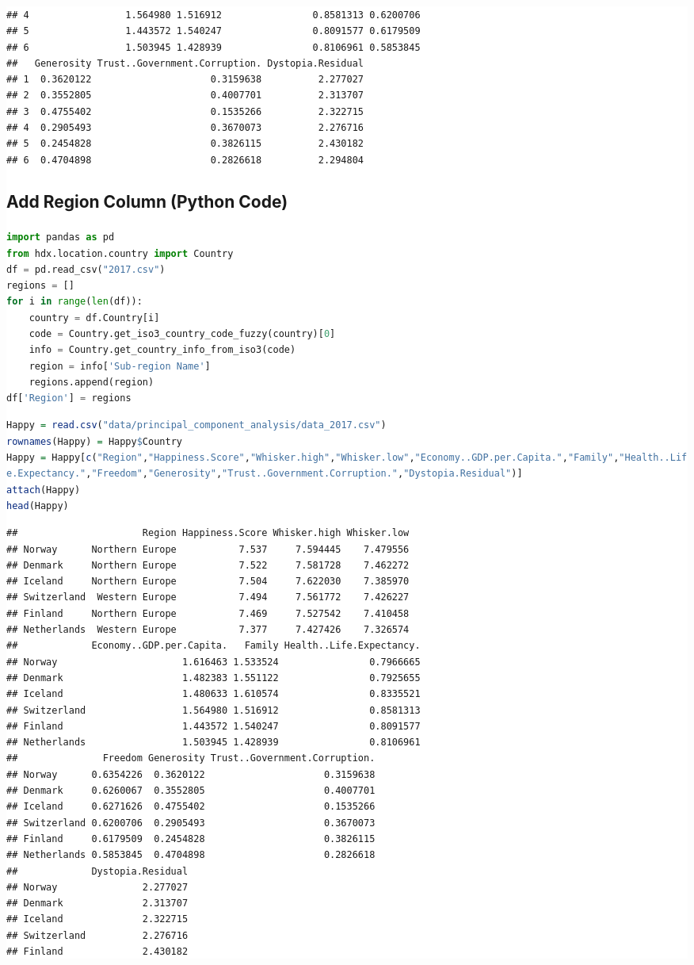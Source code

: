 ```shell
## 4                 1.564980 1.516912                0.8581313 0.6200706
## 5                 1.443572 1.540247                0.8091577 0.6179509
## 6                 1.503945 1.428939                0.8106961 0.5853845
##   Generosity Trust..Government.Corruption. Dystopia.Residual
## 1  0.3620122                     0.3159638          2.277027
## 2  0.3552805                     0.4007701          2.313707
## 3  0.4755402                     0.1535266          2.322715
## 4  0.2905493                     0.3670073          2.276716
## 5  0.2454828                     0.3826115          2.430182
## 6  0.4704898                     0.2826618          2.294804
```

## Add Region Column (Python Code) 
```python
import pandas as pd 
from hdx.location.country import Country
df = pd.read_csv("2017.csv")
regions = []
for i in range(len(df)):
    country = df.Country[i]
    code = Country.get_iso3_country_code_fuzzy(country)[0]
    info = Country.get_country_info_from_iso3(code)
    region = info['Sub-region Name']
    regions.append(region)
df['Region'] = regions
```
```r
Happy = read.csv("data/principal_component_analysis/data_2017.csv")
rownames(Happy) = Happy$Country
Happy = Happy[c("Region","Happiness.Score","Whisker.high","Whisker.low","Economy..GDP.per.Capita.","Family","Health..Life.Expectancy.","Freedom","Generosity","Trust..Government.Corruption.","Dystopia.Residual")]
attach(Happy)
head(Happy)
```
```shell
##                      Region Happiness.Score Whisker.high Whisker.low
## Norway      Northern Europe           7.537     7.594445    7.479556
## Denmark     Northern Europe           7.522     7.581728    7.462272
## Iceland     Northern Europe           7.504     7.622030    7.385970
## Switzerland  Western Europe           7.494     7.561772    7.426227
## Finland     Northern Europe           7.469     7.527542    7.410458
## Netherlands  Western Europe           7.377     7.427426    7.326574
##             Economy..GDP.per.Capita.   Family Health..Life.Expectancy.
## Norway                      1.616463 1.533524                0.7966665
## Denmark                     1.482383 1.551122                0.7925655
## Iceland                     1.480633 1.610574                0.8335521
## Switzerland                 1.564980 1.516912                0.8581313
## Finland                     1.443572 1.540247                0.8091577
## Netherlands                 1.503945 1.428939                0.8106961
##               Freedom Generosity Trust..Government.Corruption.
## Norway      0.6354226  0.3620122                     0.3159638
## Denmark     0.6260067  0.3552805                     0.4007701
## Iceland     0.6271626  0.4755402                     0.1535266
## Switzerland 0.6200706  0.2905493                     0.3670073
## Finland     0.6179509  0.2454828                     0.3826115
## Netherlands 0.5853845  0.4704898                     0.2826618
##             Dystopia.Residual
## Norway               2.277027
## Denmark              2.313707
## Iceland              2.322715
## Switzerland          2.276716
## Finland              2.430182
```